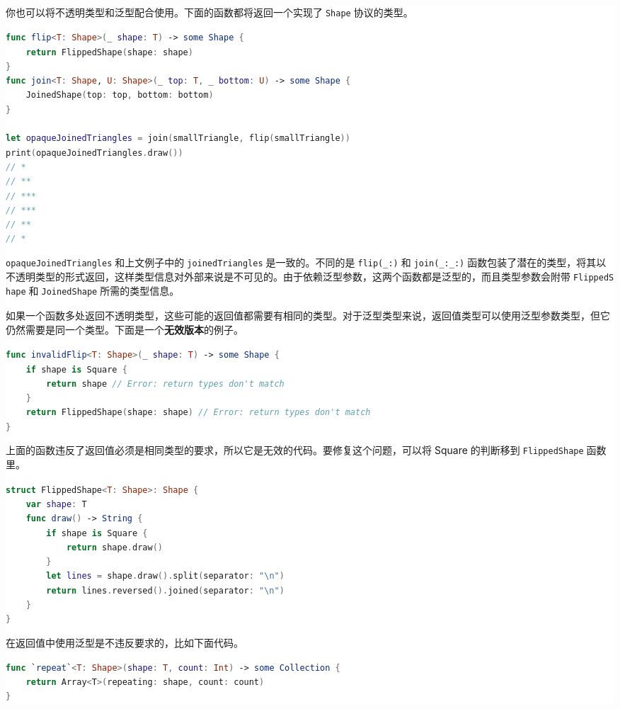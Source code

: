 你也可以将不透明类型和泛型配合使用。下面的函数都将返回一个实现了 `Shape` 协议的类型。

```swift
func flip<T: Shape>(_ shape: T) -> some Shape {
    return FlippedShape(shape: shape)
}
func join<T: Shape, U: Shape>(_ top: T, _ bottom: U) -> some Shape {
    JoinedShape(top: top, bottom: bottom)
}

let opaqueJoinedTriangles = join(smallTriangle, flip(smallTriangle))
print(opaqueJoinedTriangles.draw())
// *
// **
// ***
// ***
// **
// *
```

`opaqueJoinedTriangles` 和上文例子中的 `joinedTriangles` 是一致的。不同的是 `flip(_:)` 和 `join(_:_:)` 函数包装了潜在的类型，将其以不透明类型的形式返回，这样类型信息对外部来说是不可见的。由于依赖泛型参数，这两个函数都是泛型的，而且类型参数会附带 `FlippedShape` 和 `JoinedShape` 所需的类型信息。

如果一个函数多处返回不透明类型，这些可能的返回值都需要有相同的类型。对于泛型类型来说，返回值类型可以使用泛型参数类型，但它仍然需要是同一个类型。下面是一个**无效版本**的例子。

```swift
func invalidFlip<T: Shape>(_ shape: T) -> some Shape {
    if shape is Square {
        return shape // Error: return types don't match
    }
    return FlippedShape(shape: shape) // Error: return types don't match
}
```

上面的函数违反了返回值必须是相同类型的要求，所以它是无效的代码。要修复这个问题，可以将 Square 的判断移到 `FlippedShape` 函数里。

```swift
struct FlippedShape<T: Shape>: Shape {
    var shape: T
    func draw() -> String {
        if shape is Square {
            return shape.draw()
        }
        let lines = shape.draw().split(separator: "\n")
        return lines.reversed().joined(separator: "\n")
    }
}
```

在返回值中使用泛型是不违反要求的，比如下面代码。

```swift
func `repeat`<T: Shape>(shape: T, count: Int) -> some Collection {
    return Array<T>(repeating: shape, count: count)
}
```
